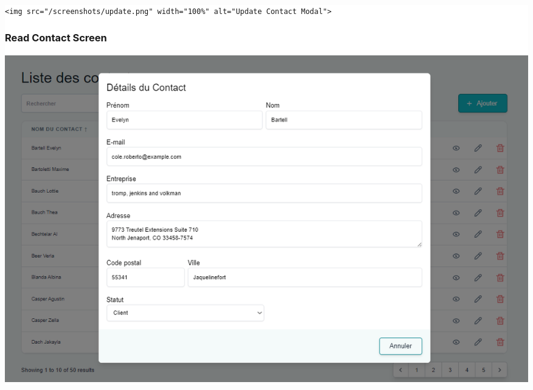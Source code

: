     <img src="/screenshots/update.png" width="100%" alt="Update Contact Modal">
</p>

### Read Contact Screen
<p align="center">
    <img src="/screenshots/read.png" width="100%" alt="Read Contact Screen">
</p>
